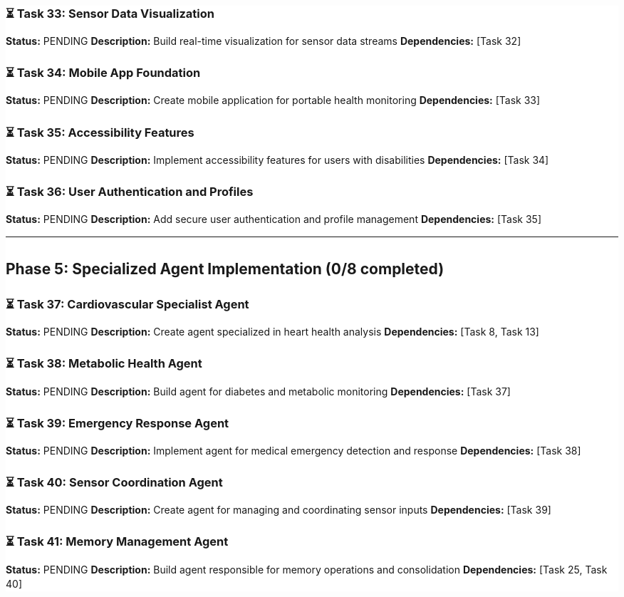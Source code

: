 ### ⏳ Task 33: Sensor Data Visualization
**Status:** PENDING
**Description:** Build real-time visualization for sensor data streams
**Dependencies:** [Task 32]

### ⏳ Task 34: Mobile App Foundation
**Status:** PENDING
**Description:** Create mobile application for portable health monitoring
**Dependencies:** [Task 33]

### ⏳ Task 35: Accessibility Features
**Status:** PENDING
**Description:** Implement accessibility features for users with disabilities
**Dependencies:** [Task 34]

### ⏳ Task 36: User Authentication and Profiles
**Status:** PENDING
**Description:** Add secure user authentication and profile management
**Dependencies:** [Task 35]

---

## Phase 5: Specialized Agent Implementation (0/8 completed)

### ⏳ Task 37: Cardiovascular Specialist Agent
**Status:** PENDING
**Description:** Create agent specialized in heart health analysis
**Dependencies:** [Task 8, Task 13]

### ⏳ Task 38: Metabolic Health Agent
**Status:** PENDING
**Description:** Build agent for diabetes and metabolic monitoring
**Dependencies:** [Task 37]

### ⏳ Task 39: Emergency Response Agent
**Status:** PENDING
**Description:** Implement agent for medical emergency detection and response
**Dependencies:** [Task 38]

### ⏳ Task 40: Sensor Coordination Agent  
**Status:** PENDING
**Description:** Create agent for managing and coordinating sensor inputs
**Dependencies:** [Task 39]

### ⏳ Task 41: Memory Management Agent
**Status:** PENDING
**Description:** Build agent responsible for memory operations and consolidation
**Dependencies:** [Task 25, Task 40]
